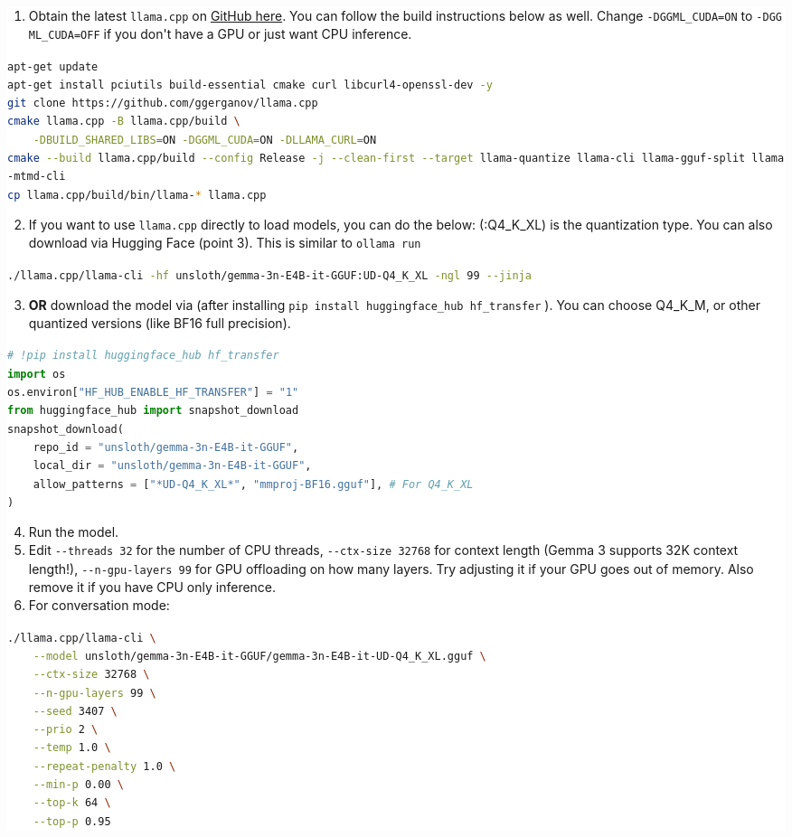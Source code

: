 1. Obtain the latest `llama.cpp` on [GitHub here](https://github.com/ggml-org/llama.cpp). You can follow the build instructions below as well. Change `-DGGML_CUDA=ON` to `-DGGML_CUDA=OFF` if you don't have a GPU or just want CPU inference.

```bash
apt-get update
apt-get install pciutils build-essential cmake curl libcurl4-openssl-dev -y
git clone https://github.com/ggerganov/llama.cpp
cmake llama.cpp -B llama.cpp/build \
    -DBUILD_SHARED_LIBS=ON -DGGML_CUDA=ON -DLLAMA_CURL=ON
cmake --build llama.cpp/build --config Release -j --clean-first --target llama-quantize llama-cli llama-gguf-split llama-mtmd-cli
cp llama.cpp/build/bin/llama-* llama.cpp
```

2. If you want to use `llama.cpp` directly to load models, you can do the below: (:Q4\_K\_XL) is the quantization type. You can also download via Hugging Face (point 3). This is similar to `ollama run`

```bash
./llama.cpp/llama-cli -hf unsloth/gemma-3n-E4B-it-GGUF:UD-Q4_K_XL -ngl 99 --jinja
```

3. **OR** download the model via (after installing `pip install huggingface_hub hf_transfer` ). You can choose Q4\_K\_M, or other quantized versions (like BF16 full precision).&#x20;

```python
# !pip install huggingface_hub hf_transfer
import os
os.environ["HF_HUB_ENABLE_HF_TRANSFER"] = "1"
from huggingface_hub import snapshot_download
snapshot_download(
    repo_id = "unsloth/gemma-3n-E4B-it-GGUF",
    local_dir = "unsloth/gemma-3n-E4B-it-GGUF",
    allow_patterns = ["*UD-Q4_K_XL*", "mmproj-BF16.gguf"], # For Q4_K_XL
)
```

4. Run the model.
5. Edit `--threads 32` for the number of CPU threads, `--ctx-size 32768` for context length (Gemma 3 supports 32K context length!), `--n-gpu-layers 99` for GPU offloading on how many layers. Try adjusting it if your GPU goes out of memory. Also remove it if you have CPU only inference.
6. For conversation mode:

```bash
./llama.cpp/llama-cli \
    --model unsloth/gemma-3n-E4B-it-GGUF/gemma-3n-E4B-it-UD-Q4_K_XL.gguf \
    --ctx-size 32768 \
    --n-gpu-layers 99 \
    --seed 3407 \
    --prio 2 \
    --temp 1.0 \
    --repeat-penalty 1.0 \
    --min-p 0.00 \
    --top-k 64 \
    --top-p 0.95
```
